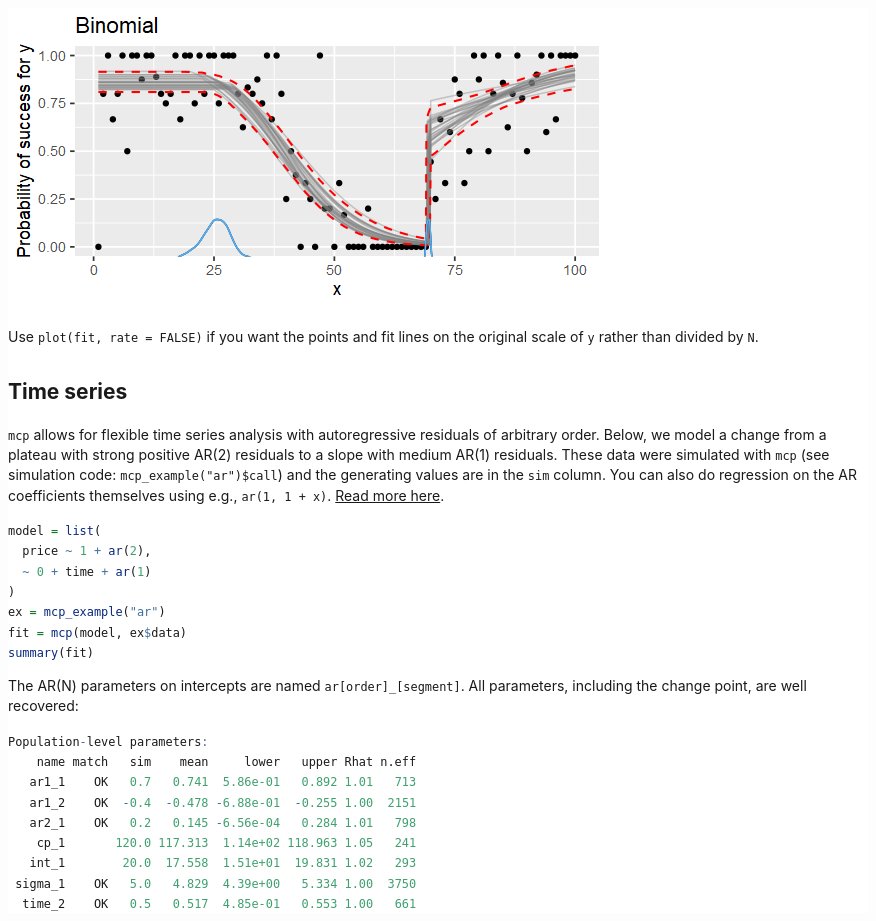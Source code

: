 ![](https://github.com/lindeloev/mcp/raw/docs/vignettes/_figures/ex_binomial.png)

Use `plot(fit, rate = FALSE)` if you want the points and fit lines on the original scale of `y` rather than divided by `N`.



## Time series
`mcp` allows for flexible time series analysis with autoregressive residuals of arbitrary order. Below, we model a change from a plateau with strong positive AR(2) residuals to a slope with medium AR(1) residuals. These data were simulated with `mcp` (see simulation code: `mcp_example("ar")$call`) and the generating values are in the `sim` column. You can also do regression on the AR coefficients themselves using e.g., `ar(1, 1 + x)`. [Read more here](https://lindeloev.github.io/mcp/articles/arma.html).

```r
model = list(
  price ~ 1 + ar(2),
  ~ 0 + time + ar(1)
)
ex = mcp_example("ar")
fit = mcp(model, ex$data)
summary(fit)
```

The AR(N) parameters on intercepts are named `ar[order]_[segment]`. All parameters, including the change point, are well recovered:

```r
Population-level parameters:
    name match   sim    mean     lower   upper Rhat n.eff
   ar1_1    OK   0.7   0.741  5.86e-01   0.892 1.01   713
   ar1_2    OK  -0.4  -0.478 -6.88e-01  -0.255 1.00  2151
   ar2_1    OK   0.2   0.145 -6.56e-04   0.284 1.01   798
    cp_1       120.0 117.313  1.14e+02 118.963 1.05   241
   int_1        20.0  17.558  1.51e+01  19.831 1.02   293
 sigma_1    OK   5.0   4.829  4.39e+00   5.334 1.00  3750
  time_2    OK   0.5   0.517  4.85e-01   0.553 1.00   661
```
